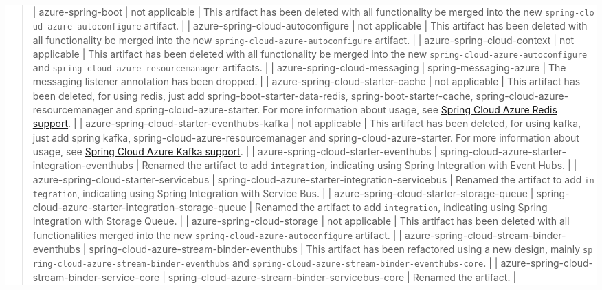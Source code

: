 > | azure-spring-boot                                 | not applicable                                                                             | This artifact has been deleted with all functionality be merged into the new `spring-cloud-azure-autoconfigure` artifact.                                                                                                                                                                                    |
> | azure-spring-cloud-autoconfigure                  | not applicable                                                                             | This artifact has been deleted with all functionality be merged into the new `spring-cloud-azure-autoconfigure` artifact.                                                                                                                                                                                    |
> | azure-spring-cloud-context                        | not applicable                                                                             | This artifact has been deleted with all functionality be merged into the new `spring-cloud-azure-autoconfigure` and `spring-cloud-azure-resourcemanager` artifacts.                                                                                                                                          |
> | azure-spring-cloud-messaging                      | spring-messaging-azure                                                                     | The messaging listener annotation has been dropped.                                                                                                                                                                                                                                                          |
> | azure-spring-cloud-starter-cache                  | not applicable                                                                             | This artifact has been deleted, for using redis, just add spring-boot-starter-data-redis, spring-boot-starter-cache, spring-cloud-azure-resourcemanager and spring-cloud-azure-starter. For more information about usage, see [Spring Cloud Azure Redis support](redis-support.md). |
> | azure-spring-cloud-starter-eventhubs-kafka        | not applicable                                                                             | This artifact has been deleted, for using kafka, just add spring kafka, spring-cloud-azure-resourcemanager and spring-cloud-azure-starter. For more information about usage, see [Spring Cloud Azure Kafka support](kafka-support.md).                                              |
> | azure-spring-cloud-starter-eventhubs              | spring-cloud-azure-starter-integration-eventhubs                                           | Renamed the artifact to add `integration`, indicating using Spring Integration with Event Hubs.                                                                                                                                                                                                              |
> | azure-spring-cloud-starter-servicebus             | spring-cloud-azure-starter-integration-servicebus                                          | Renamed the artifact to add `integration`, indicating using Spring Integration with Service Bus.                                                                                                                                                                                                             |
> | azure-spring-cloud-starter-storage-queue          | spring-cloud-azure-starter-integration-storage-queue                                       | Renamed the artifact to add `integration`, indicating using Spring Integration with Storage Queue.                                                                                                                                                                                                           |
> | azure-spring-cloud-storage                        | not applicable                                                                             | This artifact has been deleted with all functionalities merged into the new `spring-cloud-azure-autoconfigure` artifact.                                                                                                                                                                                     |
> | azure-spring-cloud-stream-binder-eventhubs        | spring-cloud-azure-stream-binder-eventhubs                                                 | This artifact has been refactored using a new design, mainly `spring-cloud-azure-stream-binder-eventhubs` and `spring-cloud-azure-stream-binder-eventhubs-core`.                                                                                                                                             |
> | azure-spring-cloud-stream-binder-service-core     | spring-cloud-azure-stream-binder-servicebus-core                                           | Renamed the artifact.                                                                                                                                                                                                                                                                                        |